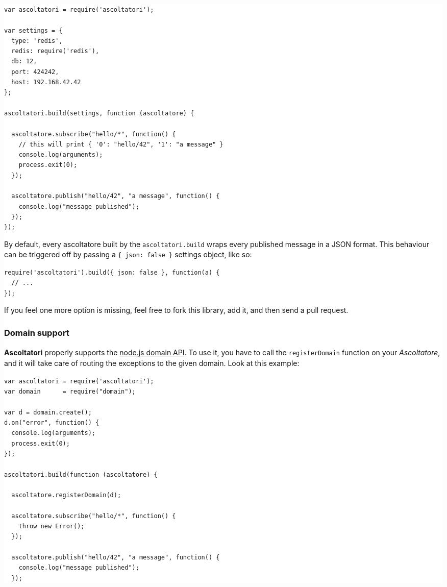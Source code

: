 ```
var ascoltatori = require('ascoltatori');

var settings = {
  type: 'redis',
  redis: require('redis'),
  db: 12,
  port: 424242,
  host: 192.168.42.42
};

ascoltatori.build(settings, function (ascoltatore) {

  ascoltatore.subscribe("hello/*", function() {
    // this will print { '0': "hello/42", '1': "a message" }
    console.log(arguments); 
    process.exit(0);
  });

  ascoltatore.publish("hello/42", "a message", function() {
    console.log("message published");
  });
});
```


By default, every ascoltatore built by the `ascoltatori.build`
wraps every published message in a JSON format.
This behaviour can be triggered off by passing a `{ json: false }`
settings object, like so:
```
require('ascoltatori').build({ json: false }, function(a) {
  // ...
});
```

If you feel one more option is missing, feel free to fork this library,
add it, and then send a pull request.

### Domain support

__Ascoltatori__ properly supports the [node.js domain API](http://nodejs.org/api/domain.html).
To use it, you have to call the `registerDomain` function on your
_Ascoltatore_, and it will take care of routing the exceptions to the
given domain. Look at this example:
```
var ascoltatori = require('ascoltatori');
var domain      = require("domain");

var d = domain.create();
d.on("error", function() {
  console.log(arguments); 
  process.exit(0);
});

ascoltatori.build(function (ascoltatore) {

  ascoltatore.registerDomain(d);

  ascoltatore.subscribe("hello/*", function() {
    throw new Error();
  });

  ascoltatore.publish("hello/42", "a message", function() {
    console.log("message published");
  });
```